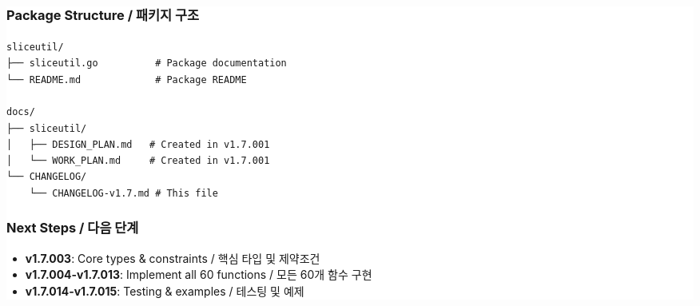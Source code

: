 ### Package Structure / 패키지 구조

```
sliceutil/
├── sliceutil.go          # Package documentation
└── README.md             # Package README

docs/
├── sliceutil/
│   ├── DESIGN_PLAN.md   # Created in v1.7.001
│   └── WORK_PLAN.md     # Created in v1.7.001
└── CHANGELOG/
    └── CHANGELOG-v1.7.md # This file
```

### Next Steps / 다음 단계

- **v1.7.003**: Core types & constraints / 핵심 타입 및 제약조건
- **v1.7.004-v1.7.013**: Implement all 60 functions / 모든 60개 함수 구현
- **v1.7.014-v1.7.015**: Testing & examples / 테스팅 및 예제
